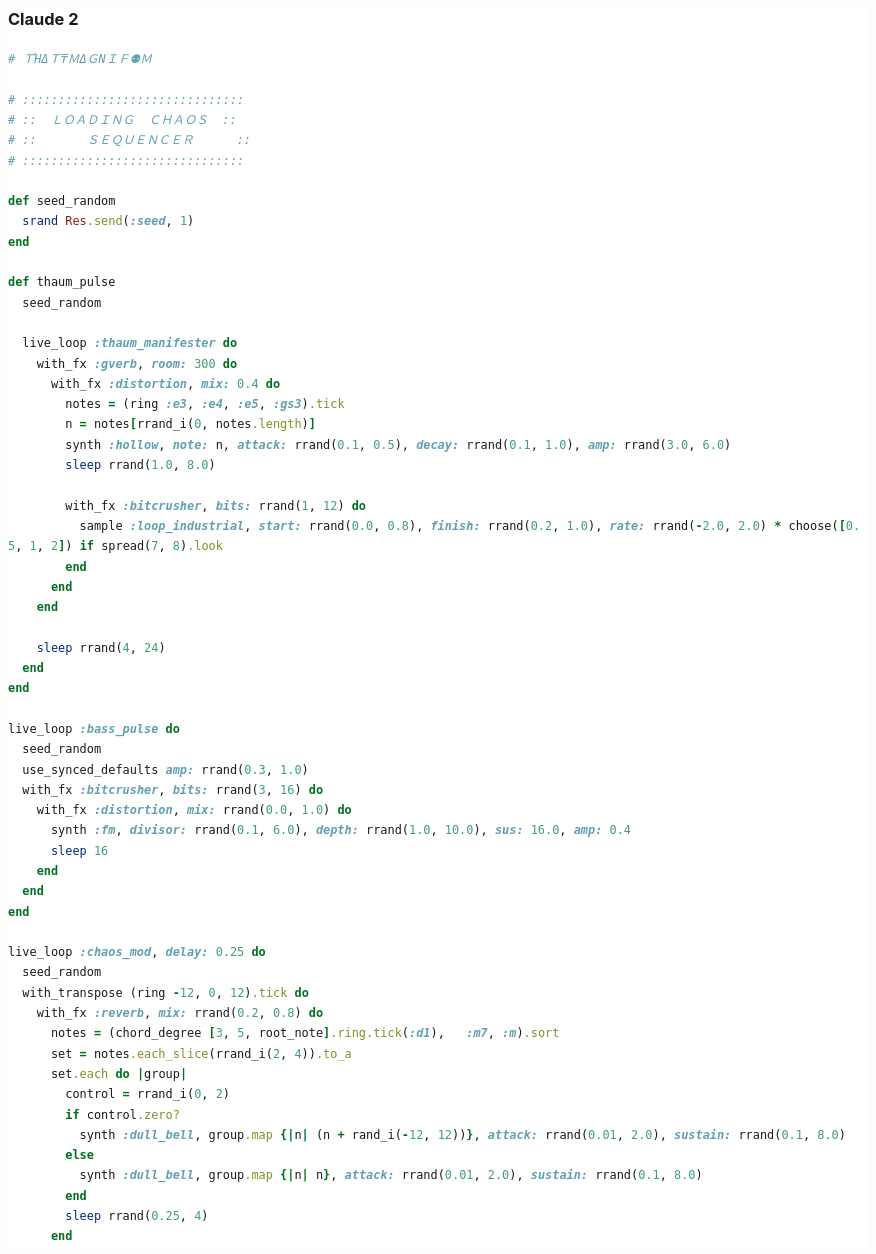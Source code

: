 ### Claude 2 ###
```ruby
# ＴΉΔＴ₸ＭΔＧΝＩＦ⚉Ｍ

# :::::::::::::::::::::::::::::::
# ::  ＬＯＡＤＩＮＧ  ＣＨＡＯＳ  ::
# ::       ＳＥＱＵＥＮＣＥＲ      ::
# :::::::::::::::::::::::::::::::

def seed_random
  srand Res.send(:seed, 1)
end

def thaum_pulse
  seed_random
  
  live_loop :thaum_manifester do
    with_fx :gverb, room: 300 do
      with_fx :distortion, mix: 0.4 do
        notes = (ring :e3, :e4, :e5, :gs3).tick
        n = notes[rrand_i(0, notes.length)]
        synth :hollow, note: n, attack: rrand(0.1, 0.5), decay: rrand(0.1, 1.0), amp: rrand(3.0, 6.0)
        sleep rrand(1.0, 8.0)
        
        with_fx :bitcrusher, bits: rrand(1, 12) do
          sample :loop_industrial, start: rrand(0.0, 0.8), finish: rrand(0.2, 1.0), rate: rrand(-2.0, 2.0) * choose([0.5, 1, 2]) if spread(7, 8).look
        end
      end
    end
    
    sleep rrand(4, 24)
  end
end

live_loop :bass_pulse do
  seed_random
  use_synced_defaults amp: rrand(0.3, 1.0)
  with_fx :bitcrusher, bits: rrand(3, 16) do
    with_fx :distortion, mix: rrand(0.0, 1.0) do
      synth :fm, divisor: rrand(0.1, 6.0), depth: rrand(1.0, 10.0), sus: 16.0, amp: 0.4
      sleep 16
    end
  end
end

live_loop :chaos_mod, delay: 0.25 do
  seed_random
  with_transpose (ring -12, 0, 12).tick do
    with_fx :reverb, mix: rrand(0.2, 0.8) do
      notes = (chord_degree [3, 5, root_note].ring.tick(:d1),   :m7, :m).sort
      set = notes.each_slice(rrand_i(2, 4)).to_a
      set.each do |group|
        control = rrand_i(0, 2)
        if control.zero?
          synth :dull_bell, group.map {|n| (n + rand_i(-12, 12))}, attack: rrand(0.01, 2.0), sustain: rrand(0.1, 8.0)
        else
          synth :dull_bell, group.map {|n| n}, attack: rrand(0.01, 2.0), sustain: rrand(0.1, 8.0)
        end
        sleep rrand(0.25, 4)
      end
```
